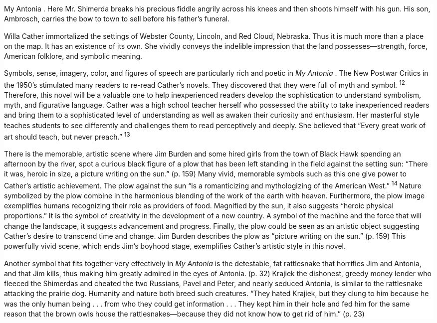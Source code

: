 My Antonia
</i>
. Here Mr. Shimerda breaks his precious fiddle angrily across his knees and then shoots himself with his gun. His son, Ambrosch, carries the bow to town to sell before his father’s funeral.
</p>
<p>
Willa Cather immortalized the settings of Webster County, Lincoln, and Red Cloud, Nebraska. Thus it is much more than a place on the map. It has an existence of its own. She vividly conveys the indelible impression that the land possesses—strength, force, American folklore, and symbolic meaning.
</p>
<p>
Symbols, sense, imagery, color, and figures of speech are particularly rich and poetic in
<i>
My Antonia
</i>
. The New Postwar Critics in the 1950’s stimulated many readers to re-read Cather’s novels. They discovered that they were full of myth and symbol.
<sup>
12
</sup>
Therefore, this novel will be a valuable one to help inexperienced readers develop the sophistication to understand symbolism, myth, and figurative language. Cather was a high school teacher herself who possessed the ability to take inexperienced readers and bring them to a sophisticated level of understanding as well as awaken their curiosity and enthusiasm. Her masterful style teaches students to see differently and challenges them to read perceptively and deeply. She believed that “Every great work of art should teach, but never preach.”
<sup>
13
</sup>
</p>
<p>
There is the memorable, artistic scene where Jim Burden and some hired girls from the town of Black Hawk spending an afternoon by the river, spot a curious black figure of a plow that has been left standing in the field against the setting sun: “There it was, heroic in size, a picture writing on the sun.” (p. 159) Many vivid, memorable symbols such as this one give power to Cather’s artistic achievement. The plow against the sun “is a romanticizing and mythologizing of the American West.”
<sup>
14
</sup>
Nature symbolized by the plow combine in the harmonious blending of the work of the earth with heaven. Furthermore, the plow image exemplifies humans recognizing their role as providers of food. Magnified by the sun, it also suggests “heroic physical proportions.” It is the symbol of creativity in the development of a new country. A symbol of the machine and the force that will change the landscape, it suggests advancement and progress. Finally, the plow could be seen as an artistic object suggesting Cather’s desire to transcend time and change. Jim Burden describes the plow as “picture writing on the sun.” (p. 159) This powerfully vivid scene, which ends Jim’s boyhood stage, exemplifies Cather’s artistic style in this novel.
</p>
<p>
Another symbol that fits together very effectively in
<i>
My Antonia
</i>
is the detestable, fat rattlesnake that horrifies Jim and Antonia, and that Jim kills, thus making him greatly admired in the eyes of Antonia. (p. 32) Krajiek the dishonest, greedy money lender who fleeced the Shimerdas and cheated the two Russians, Pavel and Peter, and nearly seduced Antonia, is similar to the rattlesnake attacking the prairie dog. Humanity and nature both breed such creatures. “They hated Krajiek, but they clung to him because he was the only human being . . .  from who they could get information . . .  They kept him in their hole and fed him for the same reason that the brown owls house the rattlesnakes—because they did not know how to get rid of him.” (p. 23)
</p>
<p>